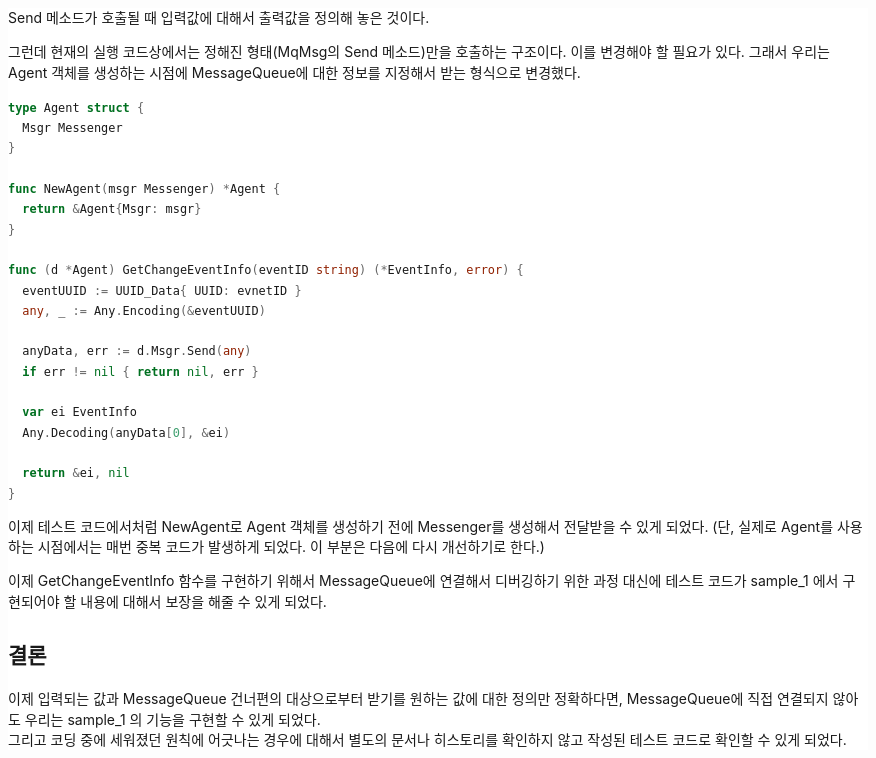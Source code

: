 Send 메소드가 호출될 때 입력값에 대해서 출력값을 정의해 놓은 것이다.  

그런데 현재의 실행 코드상에서는 정해진 형태(MqMsg의 Send 메소드)만을 호출하는 구조이다. 이를 변경해야 할 필요가 있다. 그래서 우리는 Agent 객체를 생성하는 시점에 MessageQueue에 대한 정보를 지정해서 받는 형식으로 변경했다.  

```go
type Agent struct {
  Msgr Messenger
}
 
func NewAgent(msgr Messenger) *Agent {
  return &Agent{Msgr: msgr}
}

func (d *Agent) GetChangeEventInfo(eventID string) (*EventInfo, error) {
  eventUUID := UUID_Data{ UUID: evnetID }
  any, _ := Any.Encoding(&eventUUID)
 
  anyData, err := d.Msgr.Send(any)
  if err != nil { return nil, err }
 
  var ei EventInfo
  Any.Decoding(anyData[0], &ei)
 
  return &ei, nil
}
```

이제 테스트 코드에서처럼 NewAgent로 Agent 객체를 생성하기 전에 Messenger를 생성해서 전달받을 수 있게 되었다. (단, 실제로 Agent를 사용하는 시점에서는 매번 중복 코드가 발생하게 되었다. 이 부분은 다음에 다시 개선하기로 한다.)  

이제 GetChangeEventInfo 함수를 구현하기 위해서 MessageQueue에 연결해서 디버깅하기 위한 과정 대신에 테스트 코드가 sample_1 에서 구현되어야 할 내용에 대해서 보장을 해줄 수 있게 되었다.  

결론
---

이제 입력되는 값과 MessageQueue 건너편의 대상으로부터 받기를 원하는 값에 대한 정의만 정확하다면, MessageQueue에 직접 연결되지 않아도 우리는 sample_1 의 기능을 구현할 수 있게 되었다.  
그리고 코딩 중에 세워졌던 원칙에 어긋나는 경우에 대해서 별도의 문서나 히스토리를 확인하지 않고 작성된 테스트 코드로 확인할 수 있게 되었다. 
